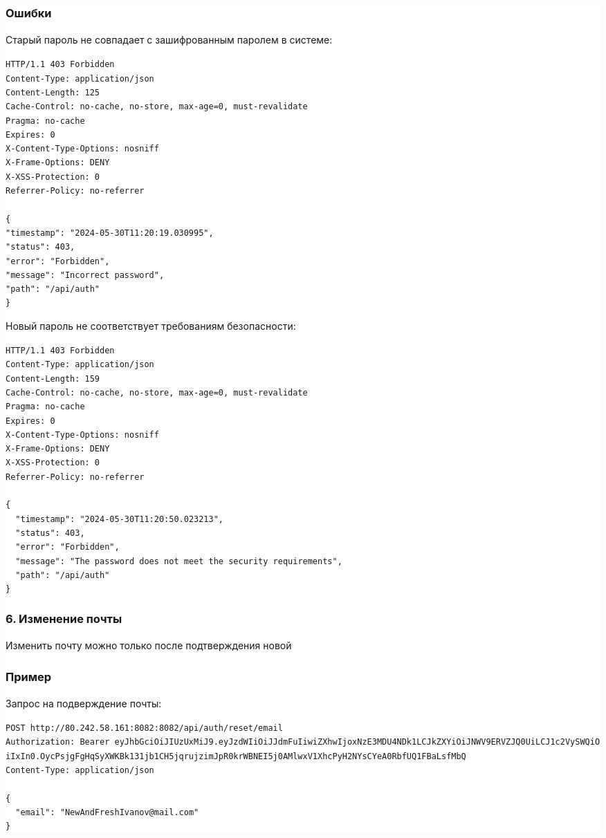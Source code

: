 

### Ошибки
Старый пароль не совпадает с зашифрованным паролем в системе:
```http request
HTTP/1.1 403 Forbidden
Content-Type: application/json
Content-Length: 125
Cache-Control: no-cache, no-store, max-age=0, must-revalidate
Pragma: no-cache
Expires: 0
X-Content-Type-Options: nosniff
X-Frame-Options: DENY
X-XSS-Protection: 0
Referrer-Policy: no-referrer

{
"timestamp": "2024-05-30T11:20:19.030995",
"status": 403,
"error": "Forbidden",
"message": "Incorrect password",
"path": "/api/auth"
}
```

Новый пароль не соответствует требованиям безопасности:
```http request
HTTP/1.1 403 Forbidden
Content-Type: application/json
Content-Length: 159
Cache-Control: no-cache, no-store, max-age=0, must-revalidate
Pragma: no-cache
Expires: 0
X-Content-Type-Options: nosniff
X-Frame-Options: DENY
X-XSS-Protection: 0
Referrer-Policy: no-referrer

{
  "timestamp": "2024-05-30T11:20:50.023213",
  "status": 403,
  "error": "Forbidden",
  "message": "The password does not meet the security requirements",
  "path": "/api/auth"
}
```

### 6. Изменение почты
Изменить почту можно только после подтверждения новой
### Пример
Запрос на подверждение почты:
```http request
POST http://80.242.58.161:8082:8082/api/auth/reset/email
Authorization: Bearer eyJhbGciOiJIUzUxMiJ9.eyJzdWIiOiJJdmFuIiwiZXhwIjoxNzE3MDU4NDk1LCJkZXYiOiJNWV9ERVZJQ0UiLCJ1c2VySWQiOiIxIn0.OycPsjgFgHqSyXWKBk131jb1CH5jqrujzimJpR0krWBNEI5j0AMlwxV1XhcPyH2NYsCYeA0RbfUQ1FBaLsfMbQ
Content-Type: application/json

{
  "email": "NewAndFreshIvanov@mail.com"
}
```

